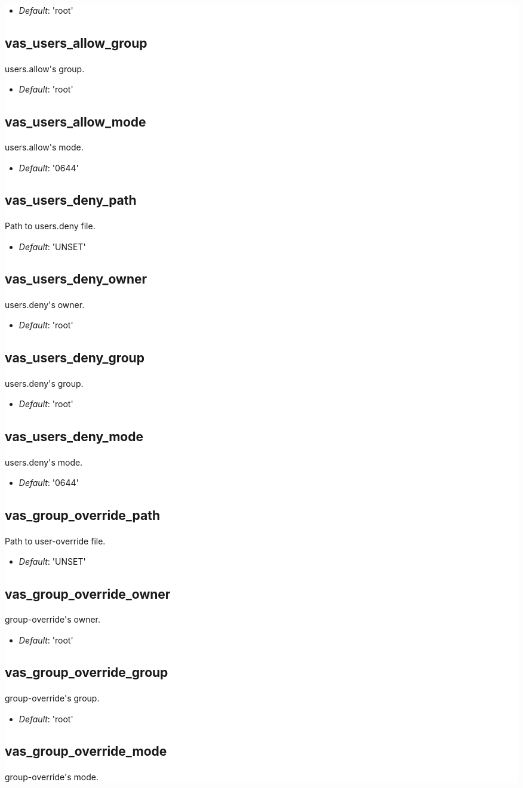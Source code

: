 - *Default*: 'root'

vas_users_allow_group
---------------------
users.allow's group.

- *Default*: 'root'

vas_users_allow_mode
--------------------
users.allow's mode.

- *Default*: '0644'

vas_users_deny_path
-------------------
Path to users.deny file.

- *Default*: 'UNSET'

vas_users_deny_owner
--------------------
users.deny's owner.

- *Default*: 'root'

vas_users_deny_group
--------------------
users.deny's group.

- *Default*: 'root'

vas_users_deny_mode
-------------------
users.deny's mode.

- *Default*: '0644'

vas_group_override_path
-----------------------
Path to user-override file.

- *Default*: 'UNSET'

vas_group_override_owner
------------------------
group-override's owner.

- *Default*: 'root'

vas_group_override_group
------------------------
group-override's group.

- *Default*: 'root'

vas_group_override_mode
-----------------------
group-override's mode.
